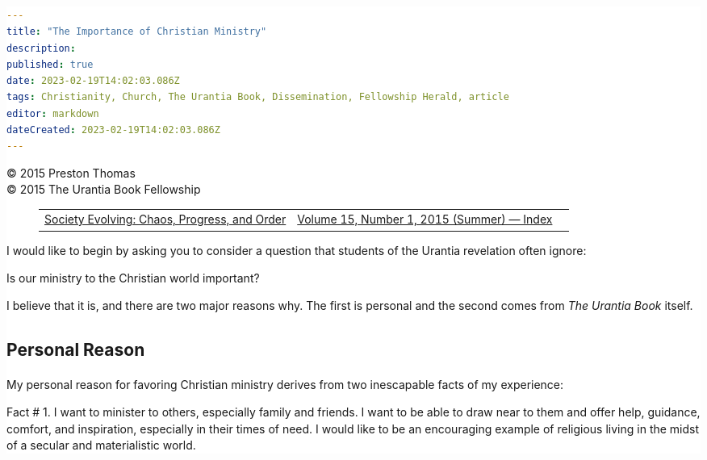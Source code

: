 ```yaml
---
title: "The Importance of Christian Ministry"
description: 
published: true
date: 2023-02-19T14:02:03.086Z
tags: Christianity, Church, The Urantia Book, Dissemination, Fellowship Herald, article
editor: markdown
dateCreated: 2023-02-19T14:02:03.086Z
---
```


<p class="v-card v-sheet theme--light grey lighten-3 px-2">© 2015 Preston Thomas<br>© 2015 The Urantia Book Fellowship</p>
<figure class="table chapter-navigator">
  <table>
    <tbody>
      <tr>
        <td>
        <a href="/en/article/Lawrence_Schkade/Society_Evolving_Chaos_Progress_and_Order">
          <span class="mdi mdi-arrow-left-drop-circle"></span><span class="pl-2">Society Evolving: Chaos, Progress, and Order</span>
        </a>
        </td>
        <td>
        <a href="/en/index/articles_herald#volume-15-number-1-2015-summer">
          <span class="mdi mdi-book-open-variant"></span><span class="pl-2">Volume 15, Number 1, 2015 (Summer) — Index</span>
        </a>
        </td>
        <td>
        </td>
      </tr>
    </tbody>
  </table>
</figure>


I would like to begin by asking you to consider a question that students of the Urantia revelation often ignore: 

Is our ministry to the Christian world important? 

I believe that it is, and there are two major reasons why. The first is personal and the second comes from _The Urantia Book_ itself. 

## Personal Reason 

My personal reason for favoring Christian ministry derives from two inescapable facts of my experience: 

Fact # 1. I want to minister to others, especially family and friends. I want to be able to draw near to them and offer help, guidance, comfort, and inspiration, especially in their times of need. I would like to be an encouraging example of religious living in the midst of a secular and materialistic world. 
